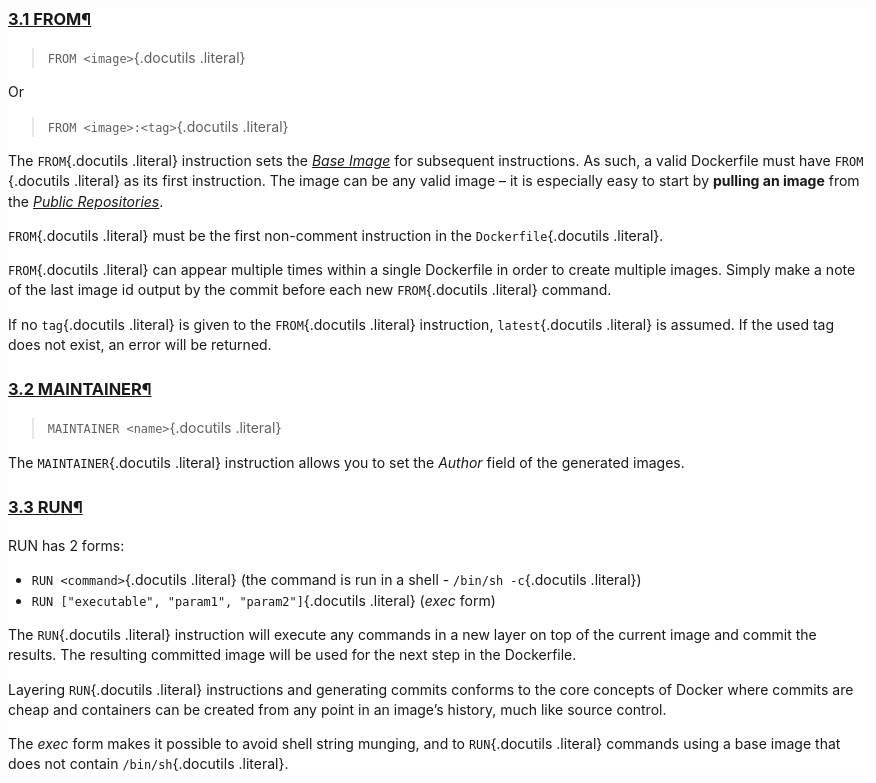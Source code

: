 ### [3.1 FROM](#id6)[¶](#from "Permalink to this headline")

> `FROM <image>`{.docutils .literal}

Or

> `FROM <image>:<tag>`{.docutils .literal}

The `FROM`{.docutils .literal} instruction sets the [*Base
Image*](../../terms/image/#base-image-def) for subsequent instructions.
As such, a valid Dockerfile must have `FROM`{.docutils .literal} as its
first instruction. The image can be any valid image – it is especially
easy to start by **pulling an image** from the [*Public
Repositories*](../../use/workingwithrepository/#using-public-repositories).

`FROM`{.docutils .literal} must be the first non-comment instruction in
the `Dockerfile`{.docutils .literal}.

`FROM`{.docutils .literal} can appear multiple times within a single
Dockerfile in order to create multiple images. Simply make a note of the
last image id output by the commit before each new `FROM`{.docutils
.literal} command.

If no `tag`{.docutils .literal} is given to the `FROM`{.docutils
.literal} instruction, `latest`{.docutils .literal} is assumed. If the
used tag does not exist, an error will be returned.

### [3.2 MAINTAINER](#id7)[¶](#maintainer "Permalink to this headline")

> `MAINTAINER <name>`{.docutils .literal}

The `MAINTAINER`{.docutils .literal} instruction allows you to set the
*Author* field of the generated images.

### [3.3 RUN](#id8)[¶](#run "Permalink to this headline")

RUN has 2 forms:

-   `RUN <command>`{.docutils .literal} (the command is run in a shell -
    `/bin/sh -c`{.docutils .literal})
-   `RUN ["executable", "param1", "param2"]`{.docutils .literal} (*exec*
    form)

The `RUN`{.docutils .literal} instruction will execute any commands in a
new layer on top of the current image and commit the results. The
resulting committed image will be used for the next step in the
Dockerfile.

Layering `RUN`{.docutils .literal} instructions and generating commits
conforms to the core concepts of Docker where commits are cheap and
containers can be created from any point in an image’s history, much
like source control.

The *exec* form makes it possible to avoid shell string munging, and to
`RUN`{.docutils .literal} commands using a base image that does not
contain `/bin/sh`{.docutils .literal}.
